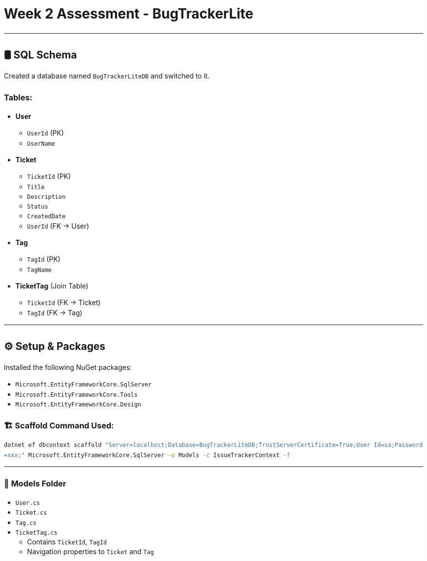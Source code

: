 # Week 2 Assessment - BugTrackerLite

---

## 🛢️ SQL Schema

Created a database named `BugTrackerLiteDB` and switched to it.

### Tables:

- **User**
  - `UserId` (PK)
  - `UserName`

- **Ticket**
  - `TicketId` (PK)
  - `Title`
  - `Description`
  - `Status`
  - `CreatedDate`
  - `UserId` (FK → User)

- **Tag**
  - `TagId` (PK)
  - `TagName`

- **TicketTag** (Join Table)
  - `TicketId` (FK → Ticket)
  - `TagId` (FK → Tag)

---

## ⚙️ Setup & Packages

Installed the following NuGet packages:

- `Microsoft.EntityFrameworkCore.SqlServer`
- `Microsoft.EntityFrameworkCore.Tools`
- `Microsoft.EntityFrameworkCore.Design`

### 🏗️ Scaffold Command Used:

```bash
dotnet ef dbcontext scaffold "Server=localhost;Database=BugTrackerLiteDB;TrustServerCertificate=True;User Id=sa;Password=xxx;" Microsoft.EntityFrameworkCore.SqlServer -o Models -c IssueTrackerContext -f
```

---

###  📁 **Models Folder**
- `User.cs`
- `Ticket.cs`
- `Tag.cs`
- `TicketTag.cs`
  - Contains `TicketId`, `TagId`
  - Navigation properties to `Ticket` and `Tag`
